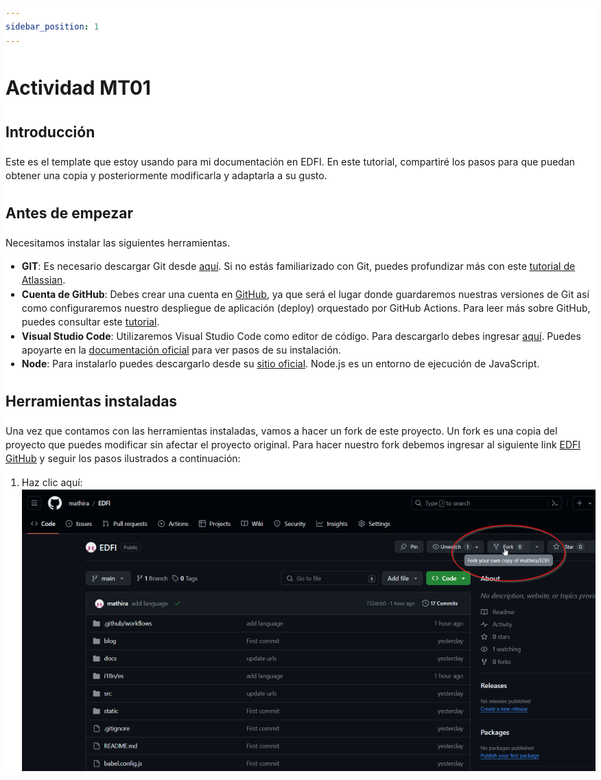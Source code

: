 ```yaml
---
sidebar_position: 1
---
```


# Actividad MT01

## Introducción

Este es el template que estoy usando para mi documentación en EDFI. En este tutorial, compartiré los pasos para que puedan obtener una copia y posteriormente modificarla y adaptarla a su gusto.

## Antes de empezar

Necesitamos instalar las siguientes herramientas.

- **GIT**: Es necesario descargar Git desde [aquí](https://git-scm.com/). Si no estás familiarizado con Git, puedes profundizar más con este [tutorial de Atlassian](https://www.atlassian.com/es/git/tutorials/what-is-git).
- **Cuenta de GitHub**: Debes crear una cuenta en [GitHub](https://github.com/), ya que será el lugar donde guardaremos nuestras versiones de Git así como configuraremos nuestro despliegue de aplicación (deploy) orquestado por GitHub Actions. Para leer más sobre GitHub, puedes consultar este [tutorial](https://docs.github.com/es/get-started/start-your-journey/creating-an-account-on-github).
- **Visual Studio Code**: Utilizaremos Visual Studio Code como editor de código. Para descargarlo debes ingresar [aquí](https://code.visualstudio.com/download). Puedes apoyarte en la [documentación oficial](https://code.visualstudio.com/docs/setup/setup-overview) para ver pasos de su instalación.
- **Node**: Para instalarlo puedes descargarlo desde su [sitio oficial](https://nodejs.org/en/download/current). Node.js es un entorno de ejecución de JavaScript.

## Herramientas instaladas

Una vez que contamos con las herramientas instaladas, vamos a hacer un fork de este proyecto. Un fork es una copia del proyecto que puedes modificar sin afectar el proyecto original. Para hacer nuestro fork debemos ingresar al siguiente link [EDFI GitHub](https://github.com/mathira/EDFI) y seguir los pasos ilustrados a continuación:

1. Haz clic aquí: ![Fork Project](../../../img/MT01/fork_project.png)